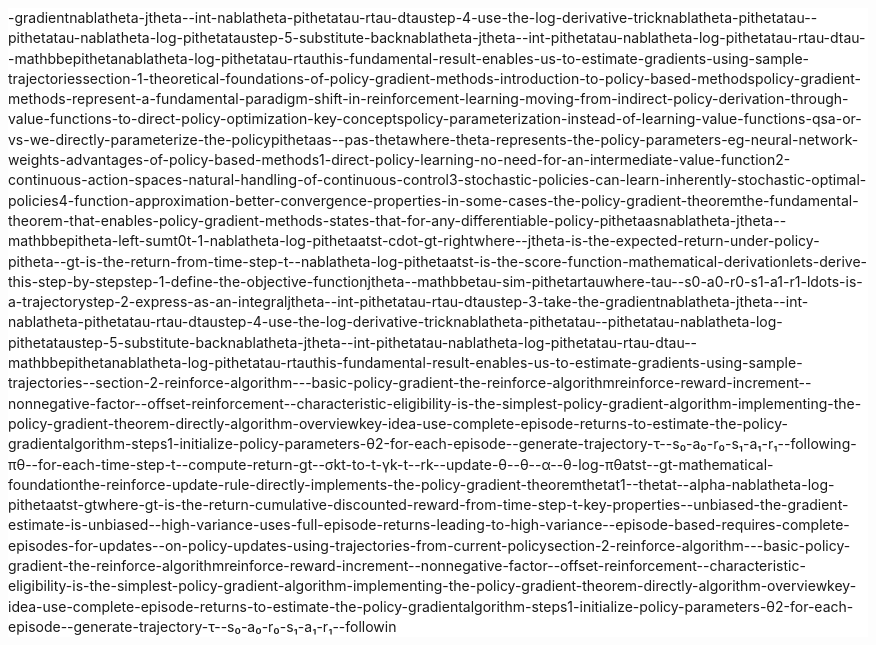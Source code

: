 -gradientnablatheta-jtheta--int-nablatheta-pithetatau-rtau-dtaustep-4-use-the-log-derivative-tricknablatheta-pithetatau--pithetatau-nablatheta-log-pithetataustep-5-substitute-backnablatheta-jtheta--int-pithetatau-nablatheta-log-pithetatau-rtau-dtau--mathbbepithetanablatheta-log-pithetatau-rtauthis-fundamental-result-enables-us-to-estimate-gradients-using-sample-trajectoriessection-1-theoretical-foundations-of-policy-gradient-methods-introduction-to-policy-based-methodspolicy-gradient-methods-represent-a-fundamental-paradigm-shift-in-reinforcement-learning-moving-from-indirect-policy-derivation-through-value-functions-to-direct-policy-optimization-key-conceptspolicy-parameterization-instead-of-learning-value-functions-qsa-or-vs-we-directly-parameterize-the-policypithetaas--pas-thetawhere-theta-represents-the-policy-parameters-eg-neural-network-weights-advantages-of-policy-based-methods1-direct-policy-learning-no-need-for-an-intermediate-value-function2-continuous-action-spaces-natural-handling-of-continuous-control3-stochastic-policies-can-learn-inherently-stochastic-optimal-policies4-function-approximation-better-convergence-properties-in-some-cases-the-policy-gradient-theoremthe-fundamental-theorem-that-enables-policy-gradient-methods-states-that-for-any-differentiable-policy-pithetaasnablatheta-jtheta--mathbbepitheta-left-sumt0t-1-nablatheta-log-pithetaatst-cdot-gt-rightwhere--jtheta-is-the-expected-return-under-policy-pitheta--gt-is-the-return-from-time-step-t--nablatheta-log-pithetaatst-is-the-score-function-mathematical-derivationlets-derive-this-step-by-stepstep-1-define-the-objective-functionjtheta--mathbbetau-sim-pithetartauwhere-tau--s0-a0-r0-s1-a1-r1-ldots-is-a-trajectorystep-2-express-as-an-integraljtheta--int-pithetatau-rtau-dtaustep-3-take-the-gradientnablatheta-jtheta--int-nablatheta-pithetatau-rtau-dtaustep-4-use-the-log-derivative-tricknablatheta-pithetatau--pithetatau-nablatheta-log-pithetataustep-5-substitute-backnablatheta-jtheta--int-pithetatau-nablatheta-log-pithetatau-rtau-dtau--mathbbepithetanablatheta-log-pithetatau-rtauthis-fundamental-result-enables-us-to-estimate-gradients-using-sample-trajectories--section-2-reinforce-algorithm---basic-policy-gradient-the-reinforce-algorithmreinforce-reward-increment--nonnegative-factor--offset-reinforcement--characteristic-eligibility-is-the-simplest-policy-gradient-algorithm-implementing-the-policy-gradient-theorem-directly-algorithm-overviewkey-idea-use-complete-episode-returns-to-estimate-the-policy-gradientalgorithm-steps1-initialize-policy-parameters-θ2-for-each-episode--generate-trajectory-τ--s₀-a₀-r₀-s₁-a₁-r₁--following-πθ--for-each-time-step-t--compute-return-gt--σkt-to-t-γk-t--rk--update-θ--θ--α--θ-log-πθatst--gt-mathematical-foundationthe-reinforce-update-rule-directly-implements-the-policy-gradient-theoremthetat1--thetat--alpha-nablatheta-log-pithetaatst-gtwhere-gt-is-the-return-cumulative-discounted-reward-from-time-step-t-key-properties--unbiased-the-gradient-estimate-is-unbiased--high-variance-uses-full-episode-returns-leading-to-high-variance--episode-based-requires-complete-episodes-for-updates--on-policy-updates-using-trajectories-from-current-policysection-2-reinforce-algorithm---basic-policy-gradient-the-reinforce-algorithmreinforce-reward-increment--nonnegative-factor--offset-reinforcement--characteristic-eligibility-is-the-simplest-policy-gradient-algorithm-implementing-the-policy-gradient-theorem-directly-algorithm-overviewkey-idea-use-complete-episode-returns-to-estimate-the-policy-gradientalgorithm-steps1-initialize-policy-parameters-θ2-for-each-episode--generate-trajectory-τ--s₀-a₀-r₀-s₁-a₁-r₁--followin
